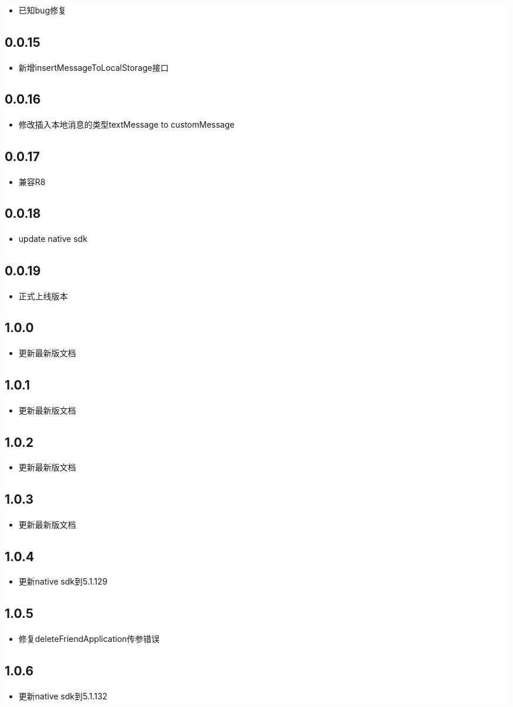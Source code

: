 * 已知bug修复

## 0.0.15

* 新增insertMessageToLocalStorage接口

## 0.0.16

* 修改插入本地消息的类型textMessage to customMessage

## 0.0.17

* 兼容R8

## 0.0.18

* update native sdk

## 0.0.19

* 正式上线版本

## 1.0.0

* 更新最新版文档

## 1.0.1

* 更新最新版文档

## 1.0.2

* 更新最新版文档

## 1.0.3

* 更新最新版文档

## 1.0.4

* 更新native sdk到5.1.129

## 1.0.5

* 修复deleteFriendApplication传参错误

## 1.0.6

* 更新native sdk到5.1.132
